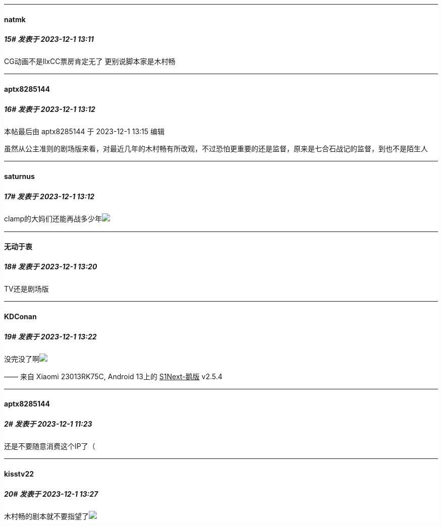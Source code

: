 *****

####  natmk  
##### 15#       发表于 2023-12-1 13:11

CG动画不是llxCC票房肯定无了 更别说脚本家是木村畅 

*****

####  aptx8285144  
##### 16#       发表于 2023-12-1 13:12

 本帖最后由 aptx8285144 于 2023-12-1 13:15 编辑 

虽然从公主准则的剧场版来看，对最近几年的木村畅有所改观，不过恐怕更重要的还是监督，原来是七合石战记的监督，到也不是陌生人

*****

####  saturnus  
##### 17#       发表于 2023-12-1 13:12

clamp的大妈们还能再战多少年<img src="https://static.saraba1st.com/image/smiley/face2017/047.png" referrerpolicy="no-referrer">

*****

####  无动于衷  
##### 18#       发表于 2023-12-1 13:20

TV还是剧场版

*****

####  KDConan  
##### 19#       发表于 2023-12-1 13:22

没完没了啊<img src="https://static.saraba1st.com/image/smiley/carton2017/062.png" referrerpolicy="no-referrer">

—— 来自 Xiaomi 23013RK75C, Android 13上的 [S1Next-鹅版](https://github.com/ykrank/S1-Next/releases) v2.5.4

*****

####  aptx8285144  
##### 2#       发表于 2023-12-1 11:23

还是不要随意消费这个IP了（

*****

####  kisstv22  
##### 20#       发表于 2023-12-1 13:27

木村畅的剧本就不要指望了<img src="https://static.saraba1st.com/image/smiley/face2017/067.png" referrerpolicy="no-referrer">
